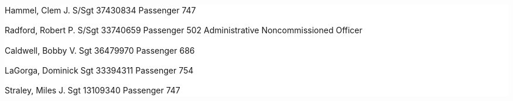 Hammel, Clem
J.
S/Sgt
37430834
Passenger
747

Radford, Robert
P.
S/Sgt 33740659
Passenger
502 Administrative
Noncommissioned Officer

Caldwell, Bobby
V.
Sgt 36479970
Passenger
686

LaGorga,
Dominick
Sgt 33394311
Passenger
754

Straley, Miles
J.
Sgt
13109340
Passenger
747





